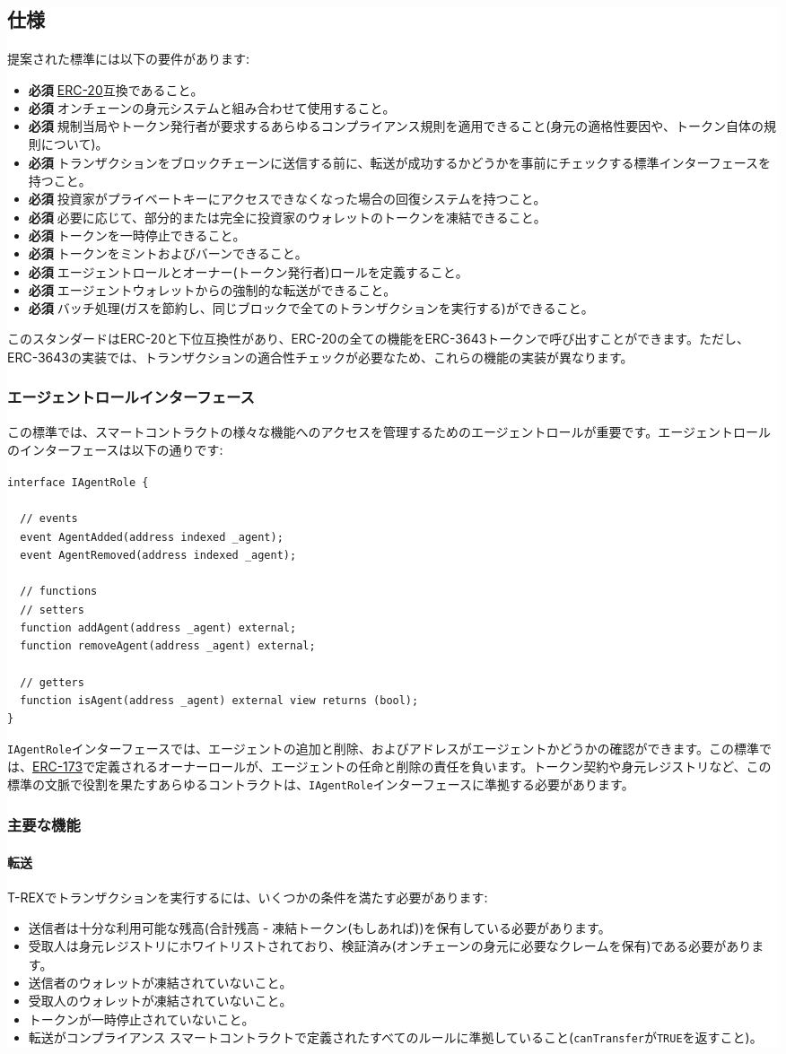 ## 仕様

提案された標準には以下の要件があります:

- **必須** [ERC-20](./eip-20.md)互換であること。
- **必須** オンチェーンの身元システムと組み合わせて使用すること。
- **必須** 規制当局やトークン発行者が要求するあらゆるコンプライアンス規則を適用できること(身元の適格性要因や、トークン自体の規則について)。
- **必須** トランザクションをブロックチェーンに送信する前に、転送が成功するかどうかを事前にチェックする標準インターフェースを持つこと。
- **必須** 投資家がプライベートキーにアクセスできなくなった場合の回復システムを持つこと。
- **必須** 必要に応じて、部分的または完全に投資家のウォレットのトークンを凍結できること。
- **必須** トークンを一時停止できること。
- **必須** トークンをミントおよびバーンできること。
- **必須** エージェントロールとオーナー(トークン発行者)ロールを定義すること。
- **必須** エージェントウォレットからの強制的な転送ができること。
- **必須** バッチ処理(ガスを節約し、同じブロックで全てのトランザクションを実行する)ができること。

このスタンダードはERC-20と下位互換性があり、ERC-20の全ての機能をERC-3643トークンで呼び出すことができます。ただし、ERC-3643の実装では、トランザクションの適合性チェックが必要なため、これらの機能の実装が異なります。

### エージェントロールインターフェース

この標準では、スマートコントラクトの様々な機能へのアクセスを管理するためのエージェントロールが重要です。エージェントロールのインターフェースは以下の通りです:

```solidity
interface IAgentRole {

  // events
  event AgentAdded(address indexed _agent);
  event AgentRemoved(address indexed _agent);
  
  // functions
  // setters
  function addAgent(address _agent) external;
  function removeAgent(address _agent) external;

  // getters
  function isAgent(address _agent) external view returns (bool);
}
 ```

`IAgentRole`インターフェースでは、エージェントの追加と削除、およびアドレスがエージェントかどうかの確認ができます。この標準では、[ERC-173](./eip-173.md)で定義されるオーナーロールが、エージェントの任命と削除の責任を負います。トークン契約や身元レジストリなど、この標準の文脈で役割を果たすあらゆるコントラクトは、`IAgentRole`インターフェースに準拠する必要があります。

### 主要な機能

#### 転送

T-REXでトランザクションを実行するには、いくつかの条件を満たす必要があります:

- 送信者は十分な利用可能な残高(合計残高 - 凍結トークン(もしあれば))を保有している必要があります。
- 受取人は身元レジストリにホワイトリストされており、検証済み(オンチェーンの身元に必要なクレームを保有)である必要があります。
- 送信者のウォレットが凍結されていないこと。
- 受取人のウォレットが凍結されていないこと。
- トークンが一時停止されていないこと。
- 転送がコンプライアンス スマートコントラクトで定義されたすべてのルールに準拠していること(`canTransfer`が`TRUE`を返すこと)。
